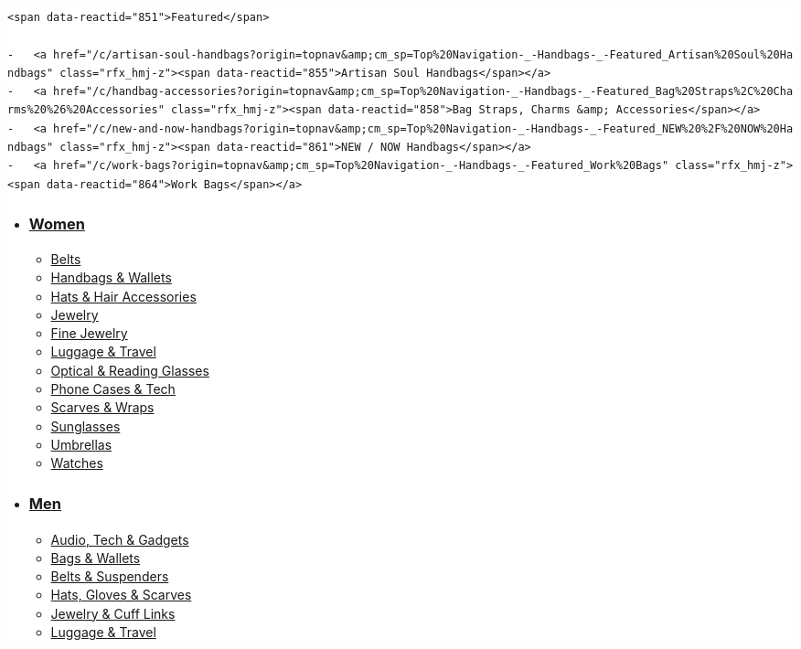     <span data-reactid="851">Featured</span>

    -   <a href="/c/artisan-soul-handbags?origin=topnav&amp;cm_sp=Top%20Navigation-_-Handbags-_-Featured_Artisan%20Soul%20Handbags" class="rfx_hmj-z"><span data-reactid="855">Artisan Soul Handbags</span></a>
    -   <a href="/c/handbag-accessories?origin=topnav&amp;cm_sp=Top%20Navigation-_-Handbags-_-Featured_Bag%20Straps%2C%20Charms%20%26%20Accessories" class="rfx_hmj-z"><span data-reactid="858">Bag Straps, Charms &amp; Accessories</span></a>
    -   <a href="/c/new-and-now-handbags?origin=topnav&amp;cm_sp=Top%20Navigation-_-Handbags-_-Featured_NEW%20%2F%20NOW%20Handbags" class="rfx_hmj-z"><span data-reactid="861">NEW / NOW Handbags</span></a>
    -   <a href="/c/work-bags?origin=topnav&amp;cm_sp=Top%20Navigation-_-Handbags-_-Featured_Work%20Bags" class="rfx_hmj-z"><span data-reactid="864">Work Bags</span></a>

-   ### **[<span data-reactid="874">Women</span>](/c/womens-accessories?origin=topnav&cm_sp=Top%20Navigation-_-Accessories_-_-Women)**

    -   <a href="/c/womens-accessories-belts?origin=topnav&amp;cm_sp=Top%20Navigation-_-Accessories-_-Women_Belts" class="rfx_hmj-z"><span data-reactid="878">Belts</span></a>
    -   <a href="/c/womens-handbags-and-wallets?origin=topnav&amp;cm_sp=Top%20Navigation-_-Accessories-_-Women_Handbags%20%26%20Wallets" class="rfx_hmj-z"><span data-reactid="881">Handbags &amp; Wallets</span></a>
    -   <a href="/c/womens-hats-hair-accessories?origin=topnav&amp;cm_sp=Top%20Navigation-_-Accessories-_-Women_Hats%20%26%20Hair%20Accessories" class="rfx_hmj-z"><span data-reactid="884">Hats &amp; Hair Accessories</span></a>
    -   <a href="/c/jewelry?origin=topnav&amp;cm_sp=Top%20Navigation-_-Accessories-_-Women_Jewelry" class="rfx_hmj-z"><span data-reactid="887">Jewelry</span></a>
    -   <a href="/c/fine-jewelry-shop?origin=topnav&amp;cm_sp=Top%20Navigation-_-Accessories-_-Women_Fine%20Jewelry" class="rfx_hmj-z"><span data-reactid="890">Fine Jewelry</span></a>
    -   <a href="/c/luggage-travel?origin=topnav&amp;cm_sp=Top%20Navigation-_-Accessories-_-Women_Luggage%20%26%20Travel" class="rfx_hmj-z"><span data-reactid="893">Luggage &amp; Travel</span></a>
    -   <a href="/c/optical-frames-and-readers-for-women?origin=topnav&amp;cm_sp=Top%20Navigation-_-Accessories-_-Women_Optical%20%26%20Reading%20Glasses" class="rfx_hmj-z"><span data-reactid="896">Optical &amp; Reading Glasses</span></a>
    -   <a href="/c/all-wallets-tech-cases?origin=topnav&amp;cm_sp=Top%20Navigation-_-Accessories-_-Women_Phone%20Cases%20%26%20Tech" class="rfx_hmj-z"><span data-reactid="899">Phone Cases &amp; Tech</span></a>
    -   <a href="/c/scarves-wraps?origin=topnav&amp;cm_sp=Top%20Navigation-_-Accessories-_-Women_Scarves%20%26%20Wraps" class="rfx_hmj-z"><span data-reactid="902">Scarves &amp; Wraps</span></a>
    -   <a href="/c/womens-sunglasses-shop?origin=topnav&amp;cm_sp=Top%20Navigation-_-Accessories-_-Women_Sunglasses" class="rfx_hmj-z"><span data-reactid="905">Sunglasses</span></a>
    -   <a href="/c/umbrellas?origin=topnav&amp;cm_sp=Top%20Navigation-_-Accessories-_-Women_Umbrellas" class="rfx_hmj-z"><span data-reactid="908">Umbrellas</span></a>
    -   <a href="/c/womens-watches-shop?origin=topnav&amp;cm_sp=Top%20Navigation-_-Accessories-_-Women_Watches" class="rfx_hmj-z"><span data-reactid="911">Watches</span></a>

-   ### **[<span data-reactid="918">Men</span>](/c/mens-accessories?origin=topnav&cm_sp=Top%20Navigation-_-Accessories_-_-Men)**

    -   <a href="/c/mens-tech-accessories-gadgets?origin=topnav&amp;cm_sp=Top%20Navigation-_-Accessories-_-Men_Audio%2C%20Tech%20%26%20Gadgets" class="rfx_hmj-z"><span data-reactid="922">Audio, Tech &amp; Gadgets</span></a>
    -   <a href="/c/mens-bags-cases?origin=topnav&amp;cm_sp=Top%20Navigation-_-Accessories-_-Men_Bags%20%26%20Wallets" class="rfx_hmj-z"><span data-reactid="925">Bags &amp; Wallets</span></a>
    -   <a href="/c/mens-belts-suspenders?origin=topnav&amp;cm_sp=Top%20Navigation-_-Accessories-_-Men_Belts%20%26%20Suspenders" class="rfx_hmj-z"><span data-reactid="928">Belts &amp; Suspenders</span></a>
    -   <a href="/c/mens-hats-gloves-scarves?origin=topnav&amp;cm_sp=Top%20Navigation-_-Accessories-_-Men_Hats%2C%20Gloves%20%26%20Scarves" class="rfx_hmj-z"><span data-reactid="931">Hats, Gloves &amp; Scarves</span></a>
    -   <a href="/c/mens-cuff-links-jewelry?origin=topnav&amp;cm_sp=Top%20Navigation-_-Accessories-_-Men_Jewelry%20%26%20Cuff%20Links" class="rfx_hmj-z"><span data-reactid="934">Jewelry &amp; Cuff Links</span></a>
    -   <a href="/c/mens-luggage?origin=topnav&amp;cm_sp=Top%20Navigation-_-Accessories-_-Men_Luggage%20%26%20Travel" class="rfx_hmj-z"><span data-reactid="937">Luggage &amp; Travel</span></a>